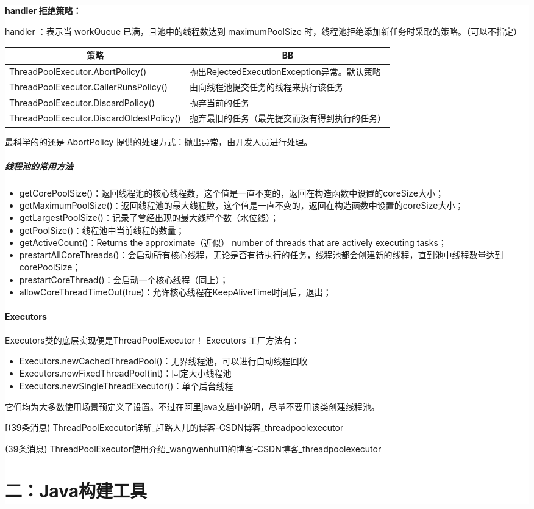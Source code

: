**handler 拒绝策略：**

handler ：表示当 workQueue 已满，且池中的线程数达到 maximumPoolSize 时，线程池拒绝添加新任务时采取的策略。（可以不指定）


| 策略                                     | BB                                             |
| ---------------------------------------- | ---------------------------------------------- |
| ThreadPoolExecutor.AbortPolicy()         | 抛出RejectedExecutionException异常。默认策略   |
| ThreadPoolExecutor.CallerRunsPolicy()    | 由向线程池提交任务的线程来执行该任务           |
| ThreadPoolExecutor.DiscardPolicy()       | 抛弃当前的任务                                 |
| ThreadPoolExecutor.DiscardOldestPolicy() | 抛弃最旧的任务（最先提交而没有得到执行的任务） |

最科学的的还是 AbortPolicy 提供的处理方式：抛出异常，由开发人员进行处理。




##### 线程池的常用方法

- getCorePoolSize()：返回线程池的核心线程数，这个值是一直不变的，返回在构造函数中设置的coreSize大小；
- getMaximumPoolSize()：返回线程池的最大线程数，这个值是一直不变的，返回在构造函数中设置的coreSize大小；
- getLargestPoolSize()：记录了曾经出现的最大线程个数（水位线）；
- getPoolSize()：线程池中当前线程的数量；
- getActiveCount()：Returns the approximate（近似） number of threads that are actively executing tasks；
- prestartAllCoreThreads()：会启动所有核心线程，无论是否有待执行的任务，线程池都会创建新的线程，直到池中线程数量达到 corePoolSize；
- prestartCoreThread()：会启动一个核心线程（同上）；
- allowCoreThreadTimeOut(true)：允许核心线程在KeepAliveTime时间后，退出；
  



#### Executors

Executors类的底层实现便是ThreadPoolExecutor！ Executors 工厂方法有：

- Executors.newCachedThreadPool()：无界线程池，可以进行自动线程回收
- Executors.newFixedThreadPool(int)：固定大小线程池
- Executors.newSingleThreadExecutor()：单个后台线程

它们均为大多数使用场景预定义了设置。不过在阿里java文档中说明，尽量不要用该类创建线程池。




[(39条消息) ThreadPoolExecutor详解_赶路人儿的博客-CSDN博客_threadpoolexecutor

[](https://blog.csdn.net/liuxiao723846/article/details/108026782)



[(39条消息) ThreadPoolExecutor使用介绍_wangwenhui11的博客-CSDN博客_threadpoolexecutor](https://blog.csdn.net/wangwenhui11/article/details/6760474?spm=1001.2101.3001.6661.1&utm_medium=distribute.pc_relevant_t0.none-task-blog-2~default~CTRLIST~Rate-1.pc_relevant_antiscanv2&depth_1-utm_source=distribute.pc_relevant_t0.none-task-blog-2~default~CTRLIST~Rate-1.pc_relevant_antiscanv2&utm_relevant_index=1)



# 二：Java构建工具

